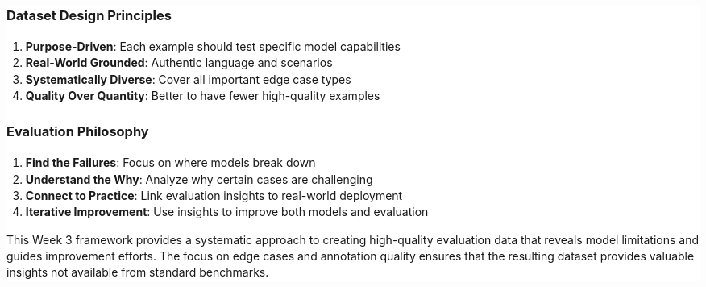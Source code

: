 ### Dataset Design Principles
1. **Purpose-Driven**: Each example should test specific model capabilities
2. **Real-World Grounded**: Authentic language and scenarios
3. **Systematically Diverse**: Cover all important edge case types
4. **Quality Over Quantity**: Better to have fewer high-quality examples

### Evaluation Philosophy
1. **Find the Failures**: Focus on where models break down
2. **Understand the Why**: Analyze why certain cases are challenging
3. **Connect to Practice**: Link evaluation insights to real-world deployment
4. **Iterative Improvement**: Use insights to improve both models and evaluation

This Week 3 framework provides a systematic approach to creating high-quality evaluation data that reveals model limitations and guides improvement efforts. The focus on edge cases and annotation quality ensures that the resulting dataset provides valuable insights not available from standard benchmarks.